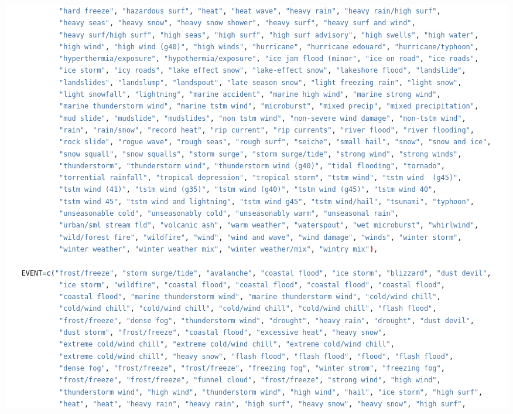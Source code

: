 ```r
             "hard freeze", "hazardous surf", "heat", "heat wave", "heavy rain", "heavy rain/high surf",
             "heavy seas", "heavy snow", "heavy snow shower", "heavy surf", "heavy surf and wind",
             "heavy surf/high surf", "high seas", "high surf", "high surf advisory", "high swells", "high water",
             "high wind", "high wind (g40)", "high winds", "hurricane", "hurricane edouard", "hurricane/typhoon",
             "hyperthermia/exposure", "hypothermia/exposure", "ice jam flood (minor", "ice on road", "ice roads",
             "ice storm", "icy roads", "lake effect snow", "lake-effect snow", "lakeshore flood", "landslide",
             "landslides", "landslump", "landspout", "late season snow", "light freezing rain", "light snow",
             "light snowfall", "lightning", "marine accident", "marine high wind", "marine strong wind",
             "marine thunderstorm wind", "marine tstm wind", "microburst", "mixed precip", "mixed precipitation",
             "mud slide", "mudslide", "mudslides", "non tstm wind", "non-severe wind damage", "non-tstm wind",
             "rain", "rain/snow", "record heat", "rip current", "rip currents", "river flood", "river flooding",
             "rock slide", "rogue wave", "rough seas", "rough surf", "seiche", "small hail", "snow", "snow and ice",
             "snow squall", "snow squalls", "storm surge", "storm surge/tide", "strong wind", "strong winds",
             "thunderstorm", "thunderstorm wind", "thunderstorm wind (g40)", "tidal flooding", "tornado",
             "torrential rainfall", "tropical depression", "tropical storm", "tstm wind", "tstm wind  (g45)",
             "tstm wind (41)", "tstm wind (g35)", "tstm wind (g40)", "tstm wind (g45)", "tstm wind 40",
             "tstm wind 45", "tstm wind and lightning", "tstm wind g45", "tstm wind/hail", "tsunami", "typhoon",
             "unseasonable cold", "unseasonably cold", "unseasonably warm", "unseasonal rain",
             "urban/sml stream fld", "volcanic ash", "warm weather", "waterspout", "wet microburst", "whirlwind",
             "wild/forest fire", "wildfire", "wind", "wind and wave", "wind damage", "winds", "winter storm",
             "winter weather", "winter weather mix", "winter weather/mix", "wintry mix"),

    EVENT=c("frost/freeze", "storm surge/tide", "avalanche", "coastal flood", "ice storm", "blizzard", "dust devil",
             "ice storm", "wildfire", "coastal flood", "coastal flood", "coastal flood", "coastal flood",
             "coastal flood", "marine thunderstorm wind", "marine thunderstorm wind", "cold/wind chill",
             "cold/wind chill", "cold/wind chill", "cold/wind chill", "cold/wind chill", "flash flood",
             "frost/freeze", "dense fog", "thunderstorm wind", "drought", "heavy rain", "drought", "dust devil",
             "dust storm", "frost/freeze", "coastal flood", "excessive heat", "heavy snow",
             "extreme cold/wind chill", "extreme cold/wind chill", "extreme cold/wind chill",
             "extreme cold/wind chill", "heavy snow", "flash flood", "flash flood", "flood", "flash flood",
             "dense fog", "frost/freeze", "frost/freeze", "freezing fog", "winter strom", "freezing fog",
             "frost/freeze", "frost/freeze", "funnel cloud", "frost/freeze", "strong wind", "high wind",
             "thunderstorm wind", "high wind", "thunderstorm wind", "high wind", "hail", "ice storm", "high surf",
             "heat", "heat", "heavy rain", "heavy rain", "high surf", "heavy snow", "heavy snow", "high surf",
```